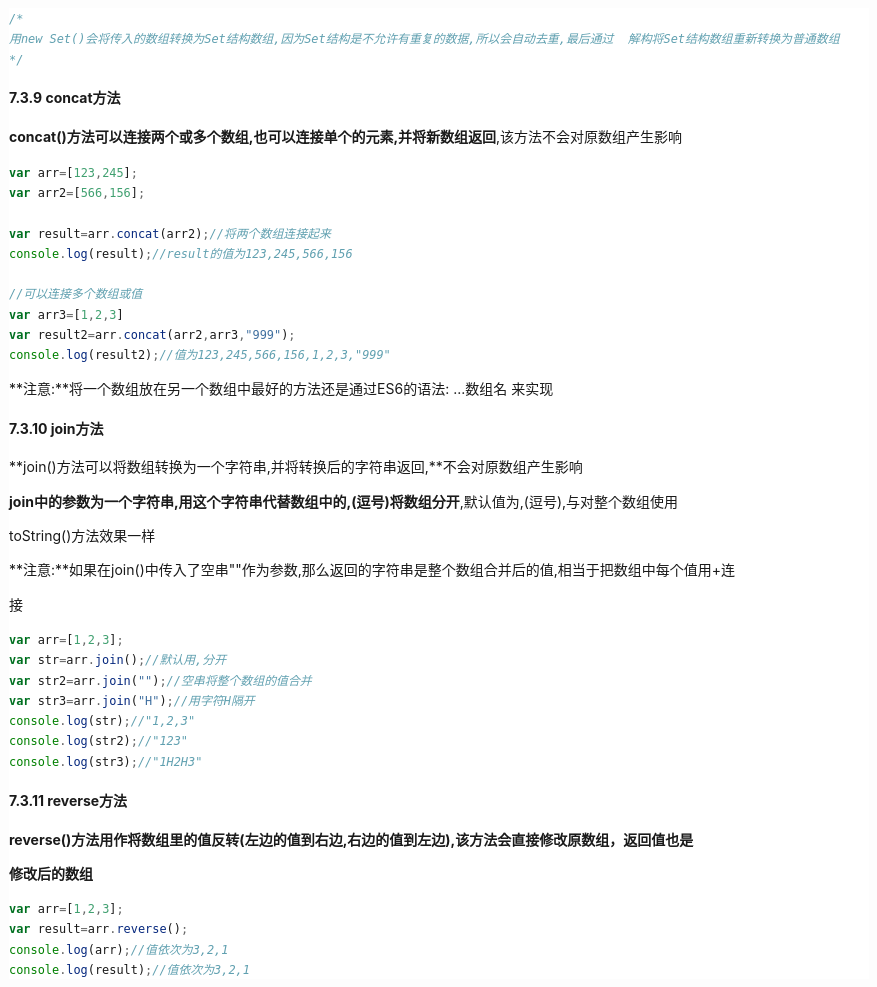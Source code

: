 ```js
/*
用new Set()会将传入的数组转换为Set结构数组,因为Set结构是不允许有重复的数据,所以会自动去重,最后通过	解构将Set结构数组重新转换为普通数组
*/
```

#### 7.3.9 concat方法

**concat()方法可以连接两个或多个数组,也可以连接单个的元素,并将新数组返回**,该方法不会对原数组产生影响

```js
var arr=[123,245];
var arr2=[566,156];

var result=arr.concat(arr2);//将两个数组连接起来
console.log(result);//result的值为123,245,566,156

//可以连接多个数组或值
var arr3=[1,2,3]
var result2=arr.concat(arr2,arr3,"999");
console.log(result2);//值为123,245,566,156,1,2,3,"999"
```

 **注意:**将一个数组放在另一个数组中最好的方法还是通过ES6的语法: ...数组名 来实现



#### 7.3.10 join方法

**join()方法可以将数组转换为一个字符串,并将转换后的字符串返回,**不会对原数组产生影响

**join中的参数为一个字符串,用这个字符串代替数组中的,(逗号)将数组分开**,默认值为,(逗号),与对整个数组使用

toString()方法效果一样

**注意:**如果在join()中传入了空串""作为参数,那么返回的字符串是整个数组合并后的值,相当于把数组中每个值用+连

接

```js
var arr=[1,2,3];
var str=arr.join();//默认用,分开
var str2=arr.join("");//空串将整个数组的值合并
var str3=arr.join("H");//用字符H隔开
console.log(str);//"1,2,3"
console.log(str2);//"123"
console.log(str3);//"1H2H3"
```



#### 7.3.11 reverse方法

**reverse()方法用作将数组里的值反转(左边的值到右边,右边的值到左边),该方法会直接修改原数组，返回值也是**

**修改后的数组**

```js
var arr=[1,2,3];
var result=arr.reverse();
console.log(arr);//值依次为3,2,1
console.log(result);//值依次为3,2,1
```
